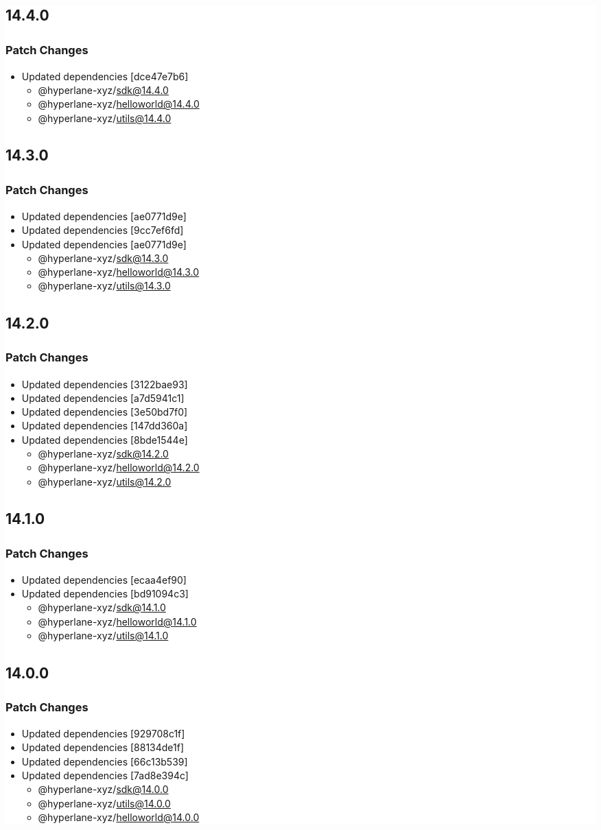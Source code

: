 ## 14.4.0

### Patch Changes

- Updated dependencies [dce47e7b6]
  - @hyperlane-xyz/sdk@14.4.0
  - @hyperlane-xyz/helloworld@14.4.0
  - @hyperlane-xyz/utils@14.4.0

## 14.3.0

### Patch Changes

- Updated dependencies [ae0771d9e]
- Updated dependencies [9cc7ef6fd]
- Updated dependencies [ae0771d9e]
  - @hyperlane-xyz/sdk@14.3.0
  - @hyperlane-xyz/helloworld@14.3.0
  - @hyperlane-xyz/utils@14.3.0

## 14.2.0

### Patch Changes

- Updated dependencies [3122bae93]
- Updated dependencies [a7d5941c1]
- Updated dependencies [3e50bd7f0]
- Updated dependencies [147dd360a]
- Updated dependencies [8bde1544e]
  - @hyperlane-xyz/sdk@14.2.0
  - @hyperlane-xyz/helloworld@14.2.0
  - @hyperlane-xyz/utils@14.2.0

## 14.1.0

### Patch Changes

- Updated dependencies [ecaa4ef90]
- Updated dependencies [bd91094c3]
  - @hyperlane-xyz/sdk@14.1.0
  - @hyperlane-xyz/helloworld@14.1.0
  - @hyperlane-xyz/utils@14.1.0

## 14.0.0

### Patch Changes

- Updated dependencies [929708c1f]
- Updated dependencies [88134de1f]
- Updated dependencies [66c13b539]
- Updated dependencies [7ad8e394c]
  - @hyperlane-xyz/sdk@14.0.0
  - @hyperlane-xyz/utils@14.0.0
  - @hyperlane-xyz/helloworld@14.0.0
